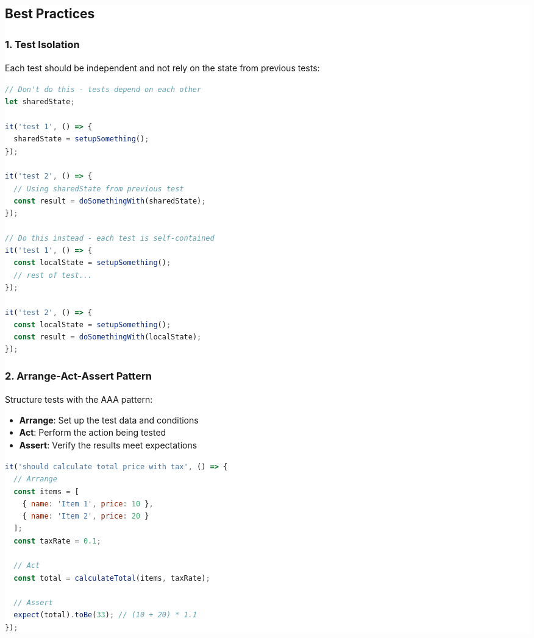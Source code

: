 ## Best Practices

### 1. Test Isolation

Each test should be independent and not rely on the state from previous tests:

```javascript
// Don't do this - tests depend on each other
let sharedState;

it('test 1', () => {
  sharedState = setupSomething();
});

it('test 2', () => {
  // Using sharedState from previous test
  const result = doSomethingWith(sharedState);
});

// Do this instead - each test is self-contained
it('test 1', () => {
  const localState = setupSomething();
  // rest of test...
});

it('test 2', () => {
  const localState = setupSomething();
  const result = doSomethingWith(localState);
});
```

### 2. Arrange-Act-Assert Pattern

Structure tests with the AAA pattern:

- **Arrange**: Set up the test data and conditions
- **Act**: Perform the action being tested
- **Assert**: Verify the results meet expectations

```javascript
it('should calculate total price with tax', () => {
  // Arrange
  const items = [
    { name: 'Item 1', price: 10 },
    { name: 'Item 2', price: 20 }
  ];
  const taxRate = 0.1;
  
  // Act
  const total = calculateTotal(items, taxRate);
  
  // Assert
  expect(total).toBe(33); // (10 + 20) * 1.1
});
```
